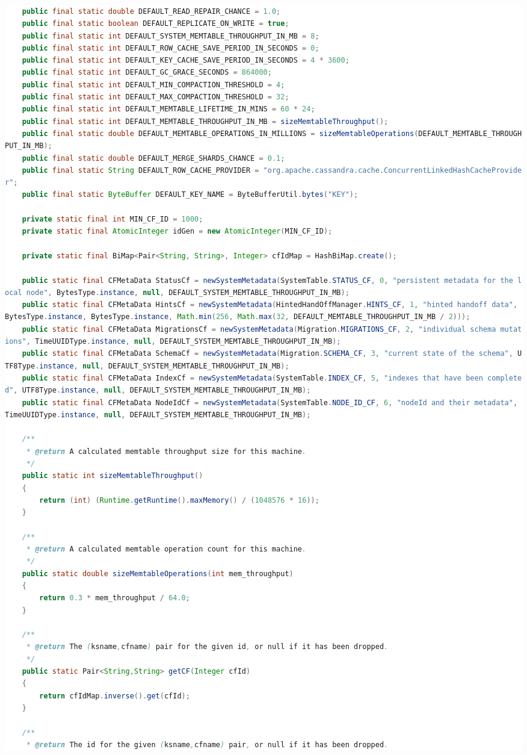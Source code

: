 ```java
    public final static double DEFAULT_READ_REPAIR_CHANCE = 1.0;
    public final static boolean DEFAULT_REPLICATE_ON_WRITE = true;
    public final static int DEFAULT_SYSTEM_MEMTABLE_THROUGHPUT_IN_MB = 8;
    public final static int DEFAULT_ROW_CACHE_SAVE_PERIOD_IN_SECONDS = 0;
    public final static int DEFAULT_KEY_CACHE_SAVE_PERIOD_IN_SECONDS = 4 * 3600;
    public final static int DEFAULT_GC_GRACE_SECONDS = 864000;
    public final static int DEFAULT_MIN_COMPACTION_THRESHOLD = 4;
    public final static int DEFAULT_MAX_COMPACTION_THRESHOLD = 32;
    public final static int DEFAULT_MEMTABLE_LIFETIME_IN_MINS = 60 * 24;
    public final static int DEFAULT_MEMTABLE_THROUGHPUT_IN_MB = sizeMemtableThroughput();
    public final static double DEFAULT_MEMTABLE_OPERATIONS_IN_MILLIONS = sizeMemtableOperations(DEFAULT_MEMTABLE_THROUGHPUT_IN_MB);
    public final static double DEFAULT_MERGE_SHARDS_CHANCE = 0.1;
    public final static String DEFAULT_ROW_CACHE_PROVIDER = "org.apache.cassandra.cache.ConcurrentLinkedHashCacheProvider";
    public final static ByteBuffer DEFAULT_KEY_NAME = ByteBufferUtil.bytes("KEY");

    private static final int MIN_CF_ID = 1000;
    private static final AtomicInteger idGen = new AtomicInteger(MIN_CF_ID);
    
    private static final BiMap<Pair<String, String>, Integer> cfIdMap = HashBiMap.create();
    
    public static final CFMetaData StatusCf = newSystemMetadata(SystemTable.STATUS_CF, 0, "persistent metadata for the local node", BytesType.instance, null, DEFAULT_SYSTEM_MEMTABLE_THROUGHPUT_IN_MB);
    public static final CFMetaData HintsCf = newSystemMetadata(HintedHandOffManager.HINTS_CF, 1, "hinted handoff data", BytesType.instance, BytesType.instance, Math.min(256, Math.max(32, DEFAULT_MEMTABLE_THROUGHPUT_IN_MB / 2)));
    public static final CFMetaData MigrationsCf = newSystemMetadata(Migration.MIGRATIONS_CF, 2, "individual schema mutations", TimeUUIDType.instance, null, DEFAULT_SYSTEM_MEMTABLE_THROUGHPUT_IN_MB);
    public static final CFMetaData SchemaCf = newSystemMetadata(Migration.SCHEMA_CF, 3, "current state of the schema", UTF8Type.instance, null, DEFAULT_SYSTEM_MEMTABLE_THROUGHPUT_IN_MB);
    public static final CFMetaData IndexCf = newSystemMetadata(SystemTable.INDEX_CF, 5, "indexes that have been completed", UTF8Type.instance, null, DEFAULT_SYSTEM_MEMTABLE_THROUGHPUT_IN_MB);
    public static final CFMetaData NodeIdCf = newSystemMetadata(SystemTable.NODE_ID_CF, 6, "nodeId and their metadata", TimeUUIDType.instance, null, DEFAULT_SYSTEM_MEMTABLE_THROUGHPUT_IN_MB);

    /**
     * @return A calculated memtable throughput size for this machine.
     */
    public static int sizeMemtableThroughput()
    {
        return (int) (Runtime.getRuntime().maxMemory() / (1048576 * 16));
    }

    /**
     * @return A calculated memtable operation count for this machine.
     */
    public static double sizeMemtableOperations(int mem_throughput)
    {
        return 0.3 * mem_throughput / 64.0;
    }

    /**
     * @return The (ksname,cfname) pair for the given id, or null if it has been dropped.
     */
    public static Pair<String,String> getCF(Integer cfId)
    {
        return cfIdMap.inverse().get(cfId);
    }
    
    /**
     * @return The id for the given (ksname,cfname) pair, or null if it has been dropped.
```